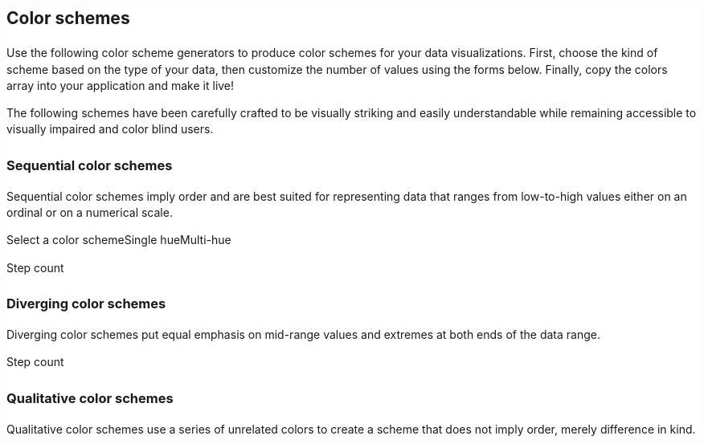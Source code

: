 ## Color schemes

Use the following color scheme generators to produce color schemes for your data visualizations.
First, choose the kind of scheme based on the type of your data, then customize the number of values
using the forms below. Finally, copy the colors array into your application and make it live!

The following schemes have been carefully crafted to be visually striking and easily understandable
while remaining accessible to visually impaired and color blind users.

### Sequential color schemes

Sequential color schemes imply order and are best suited for representing data that
ranges from low-to-high values either on an ordinal or on a numerical scale.

Select a color schemeSingle hueMulti-hue

Step count

### Diverging color schemes

Diverging color schemes put equal emphasis on mid-range values and extremes
at both ends of the data range.

Step count

### Qualitative color schemes

Qualitative color schemes use a series of unrelated colors to create a
scheme that does not imply order, merely difference in kind.